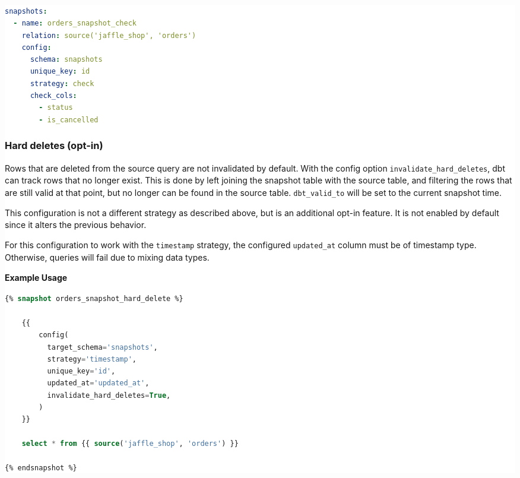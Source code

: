 </File>

</VersionBlock>

<VersionBlock firstVersion="1.9">

<File name='snapshots/orders_snapshot.yml'>

```yaml
snapshots:
  - name: orders_snapshot_check
    relation: source('jaffle_shop', 'orders')
    config:
      schema: snapshots
      unique_key: id
      strategy: check
      check_cols:
        - status
        - is_cancelled
```

</File>

</VersionBlock>

### Hard deletes (opt-in)

Rows that are deleted from the source query are not invalidated by default. With the config option `invalidate_hard_deletes`, dbt can track rows that no longer exist. This is done by left joining the snapshot table with the source table, and filtering the rows that are still valid at that point, but no longer can be found in the source table. `dbt_valid_to` will be set to the current snapshot time.

This configuration is not a different strategy as described above, but is an additional opt-in feature. It is not enabled by default since it alters the previous behavior.

For this configuration to work with the `timestamp` strategy, the configured `updated_at` column must be of timestamp type. Otherwise, queries will fail due to mixing data types.

**Example Usage**

<VersionBlock lastVersion="1.8">

<File name='snapshots/orders_snapshot_hard_delete.sql'>

```sql
{% snapshot orders_snapshot_hard_delete %}

    {{
        config(
          target_schema='snapshots',
          strategy='timestamp',
          unique_key='id',
          updated_at='updated_at',
          invalidate_hard_deletes=True,
        )
    }}

    select * from {{ source('jaffle_shop', 'orders') }}

{% endsnapshot %}
```
